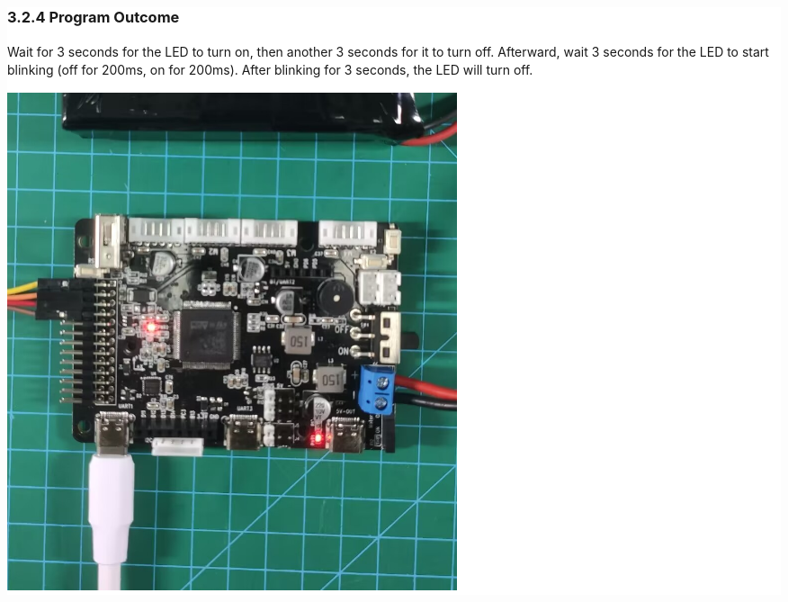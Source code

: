 ### 3.2.4 Program Outcome

Wait for 3 seconds for the LED to turn on, then another 3 seconds for it to turn off. Afterward, wait 3 seconds for the LED to start blinking (off for 200ms, on for 200ms). After blinking for 3 seconds, the LED will turn off.

<img class="common_img" src="../_static/media/chapter_3/section_2/media/image3.jpeg" style="width:500px"  />
